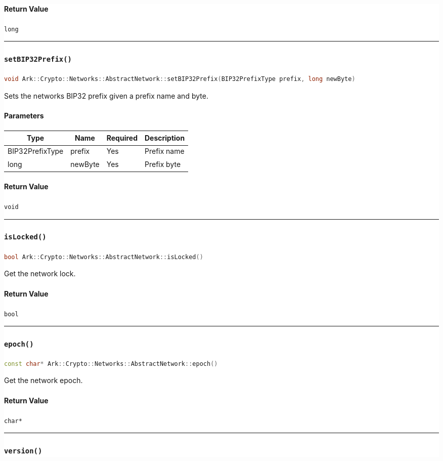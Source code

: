 #### Return Value

`long`

---

### `setBIP32Prefix()`

```cpp
void Ark::Crypto::Networks::AbstractNetwork::setBIP32Prefix(BIP32PrefixType prefix, long newByte)
```

Sets the networks BIP32 prefix given a prefix name and byte.

#### Parameters

| Type             | Name    | Required | Description |
| ---------------- | ------- | -------- | ----------- |
| BIP32PrefixType  | prefix  | Yes      | Prefix name |
| long             | newByte | Yes      | Prefix byte |

#### Return Value

`void`

---

### `isLocked()`

```cpp
bool Ark::Crypto::Networks::AbstractNetwork::isLocked()
```

Get the network lock.

#### Return Value

`bool`

---

### `epoch()`

```cpp
const char* Ark::Crypto::Networks::AbstractNetwork::epoch()
```

Get the network epoch.

#### Return Value

`char*`

---

### `version()`
